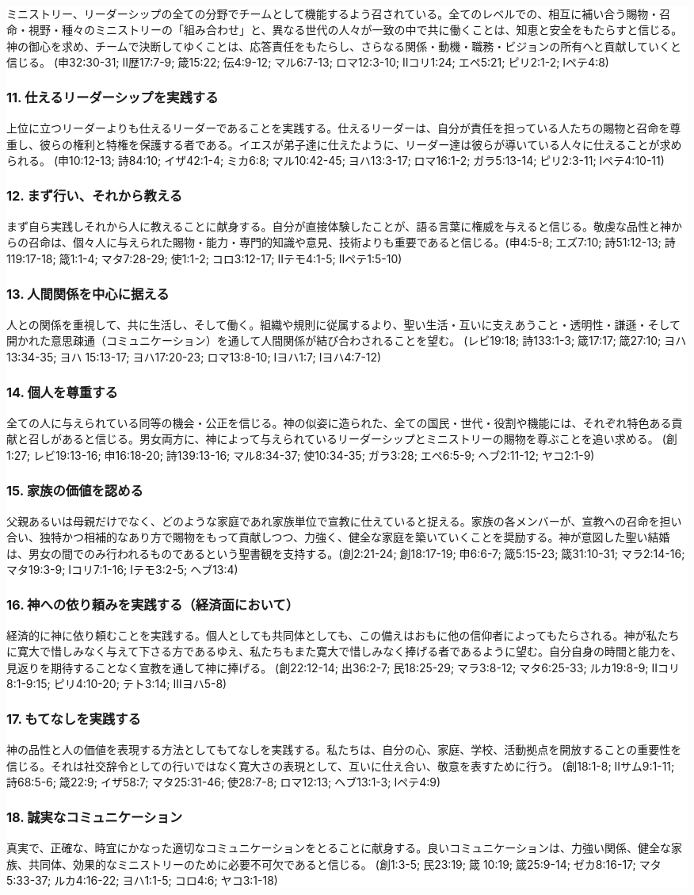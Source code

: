 ミニストリー、リーダーシップの全ての分野でチームとして機能するよう召されている。全てのレベルでの、相互に補い合う賜物・召命・視野・種々のミニストリーの「組み合わせ」と、異なる世代の人々が一致の中で共に働くことは、知恵と安全をもたらすと信じる。神の御心を求め、チームで決断してゆくことは、応答責任をもたらし、さらなる関係・動機・職務・ビジョンの所有へと貢献していくと信じる。 (申32:30-31; Ⅱ歴17:7-9; 箴15:22; 伝4:9-12; マル6:7-13; ロマ12:3-10; Ⅱコリ1:24; エペ5:21; ピリ2:1-2; Ⅰペテ4:8)

### 11. 仕えるリーダーシップを実践する

上位に立つリーダーよりも仕えるリーダーであることを実践する。仕えるリーダーは、自分が責任を担っている人たちの賜物と召命を尊重し、彼らの権利と特権を保護する者である。イエスが弟子達に仕えたように、リーダー達は彼らが導いている人々に仕えることが求められる。 (申10:12-13; 詩84:10; イザ42:1-4; ミカ6:8; マル10:42-45; ヨハ13:3-17; ロマ16:1-2; ガラ5:13-14; ピリ2:3-11; Ⅰペテ4:10-11)

### 12. まず行い、それから教える

まず自ら実践しそれから人に教えることに献身する。自分が直接体験したことが、語る言葉に権威を与えると信じる。敬虔な品性と神からの召命は、個々人に与えられた賜物・能力・専門的知識や意見、技術よりも重要であると信じる。(申4:5-8; エズ7:10; 詩51:12-13; 詩119:17-18; 箴1:1-4; マタ7:28-29; 使1:1-2; コロ3:12-17; Ⅱテモ4:1-5; Ⅱペテ1:5-10)

### 13. 人間関係を中心に据える

人との関係を重視して、共に生活し、そして働く。組織や規則に従属するより、聖い生活・互いに支えあうこと・透明性・謙遜・そして開かれた意思疎通（コミュニケーション）を通して人間関係が結び合わされることを望む。 (レビ19:18; 詩133:1-3; 箴17:17; 箴27:10; ヨハ13:34-35; ヨハ 15:13-17; ヨハ17:20-23; ロマ13:8-10; Ⅰヨハ1:7; Ⅰヨハ4:7-12)

### 14. 個人を尊重する

全ての人に与えられている同等の機会・公正を信じる。神の似姿に造られた、全ての国民・世代・役割や機能には、それぞれ特色ある貢献と召しがあると信じる。男女両方に、神によって与えられているリーダーシップとミニストリーの賜物を尊ぶことを追い求める。 (創1:27; レビ19:13-16; 申16:18-20; 詩139:13-16; マル8:34-37; 使10:34-35; ガラ3:28; エペ6:5-9; ヘブ2:11-12; ヤコ2:1-9)

### 15. 家族の価値を認める

父親あるいは母親だけでなく、どのような家庭であれ家族単位で宣教に仕えていると捉える。家族の各メンバーが、宣教への召命を担い合い、独特かつ相補的なあり方で賜物をもって貢献しつつ、力強く、健全な家庭を築いていくことを奨励する。神が意図した聖い結婚は、男女の間でのみ行われるものであるという聖書観を支持する。(創2:21-24; 創18:17-19; 申6:6-7; 箴5:15-23; 箴31:10-31; マラ2:14-16; マタ19:3-9; Ⅰコリ7:1-16; Ⅰテモ3:2-5; ヘブ13:4)

### 16. 神への依り頼みを実践する（経済面において）

経済的に神に依り頼むことを実践する。個人としても共同体としても、この備えはおもに他の信仰者によってもたらされる。神が私たちに寛大で惜しみなく与えて下さる方であるゆえ、私たちもまた寛大で惜しみなく捧げる者であるように望む。自分自身の時間と能力を、見返りを期待することなく宣教を通して神に捧げる。 (創22:12-14; 出36:2-7; 民18:25-29; マラ3:8-12; マタ6:25-33; ルカ19:8-9; Ⅱコリ8:1-9:15; ピリ4:10-20; テト3:14; Ⅲヨハ5-8)

### 17. もてなしを実践する

神の品性と人の価値を表現する方法としてもてなしを実践する。私たちは、自分の心、家庭、学校、活動拠点を開放することの重要性を信じる。それは社交辞令としての行いではなく寛大さの表現として、互いに仕え合い、敬意を表すために行う。 (創18:1-8; Ⅱサム9:1-11; 詩68:5-6; 箴22:9; イザ58:7; マタ25:31-46; 使28:7-8; ロマ12:13; ヘブ13:1-3; Ⅰペテ4:9)

### 18. 誠実なコミュニケーション

真実で、正確な、時宜にかなった適切なコミュニケーションをとることに献身する。良いコミュニケーションは、力強い関係、健全な家族、共同体、効果的なミニストリーのために必要不可欠であると信じる。 (創1:3-5; 民23:19; 箴 10:19; 箴25:9-14; ゼカ8:16-17; マタ5:33-37; ルカ4:16-22; ヨハ1:1-5; コロ4:6; ヤコ3:1-18)
